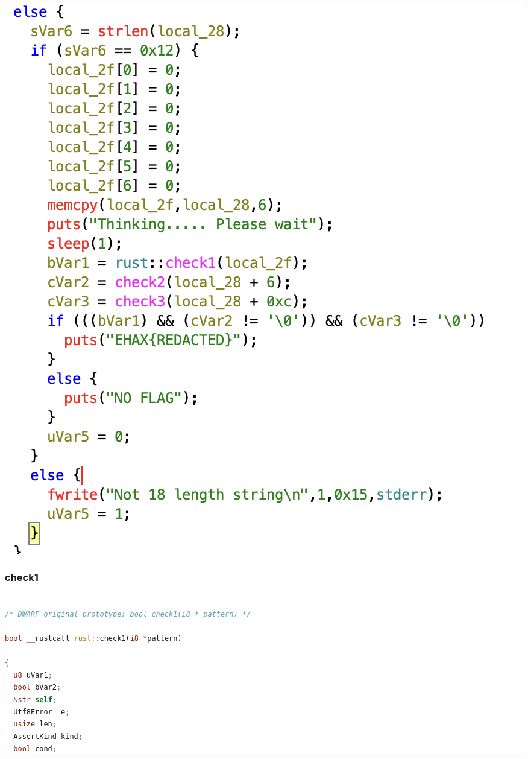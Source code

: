 ![main function checking](main.png)

### check1

```rust

/* DWARF original prototype: bool check1(i8 * pattern) */

bool __rustcall rust::check1(i8 *pattern)

{
  u8 uVar1;
  bool bVar2;
  &str self;
  Utf8Error _e;
  usize len;
  AssertKind kind;
  bool cond;
```